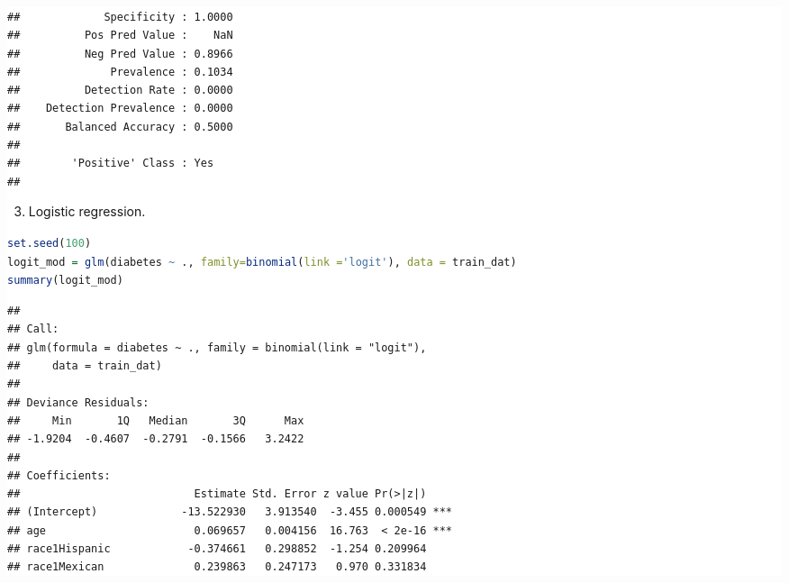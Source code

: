     ##             Specificity : 1.0000        
    ##          Pos Pred Value :    NaN        
    ##          Neg Pred Value : 0.8966        
    ##              Prevalence : 0.1034        
    ##          Detection Rate : 0.0000        
    ##    Detection Prevalence : 0.0000        
    ##       Balanced Accuracy : 0.5000        
    ##                                         
    ##        'Positive' Class : Yes           
    ## 

3)  Logistic regression.



``` r
set.seed(100)
logit_mod = glm(diabetes ~ ., family=binomial(link ='logit'), data = train_dat) 
summary(logit_mod)
```

    ## 
    ## Call:
    ## glm(formula = diabetes ~ ., family = binomial(link = "logit"), 
    ##     data = train_dat)
    ## 
    ## Deviance Residuals: 
    ##     Min       1Q   Median       3Q      Max  
    ## -1.9204  -0.4607  -0.2791  -0.1566   3.2422  
    ## 
    ## Coefficients:
    ##                           Estimate Std. Error z value Pr(>|z|)    
    ## (Intercept)             -13.522930   3.913540  -3.455 0.000549 ***
    ## age                       0.069657   0.004156  16.763  < 2e-16 ***
    ## race1Hispanic            -0.374661   0.298852  -1.254 0.209964    
    ## race1Mexican              0.239863   0.247173   0.970 0.331834    